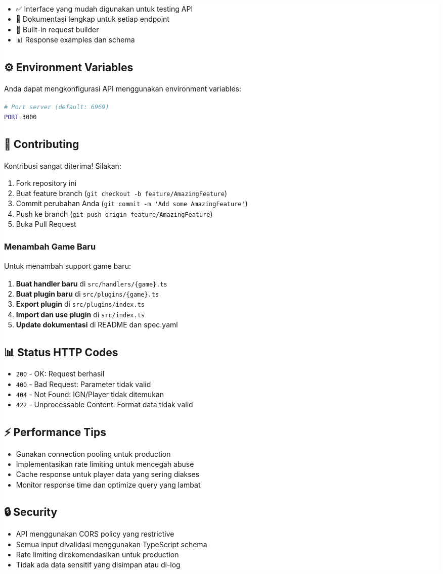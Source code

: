 - ✅ Interface yang mudah digunakan untuk testing API
- 📝 Dokumentasi lengkap untuk setiap endpoint
- 🔧 Built-in request builder
- 📊 Response examples dan schema

## ⚙️ Environment Variables

Anda dapat mengkonfigurasi API menggunakan environment variables:

```bash
# Port server (default: 6969)
PORT=3000
```

## 🤝 Contributing

Kontribusi sangat diterima! Silakan:

1. Fork repository ini
2. Buat feature branch (`git checkout -b feature/AmazingFeature`)
3. Commit perubahan Anda (`git commit -m 'Add some AmazingFeature'`)
4. Push ke branch (`git push origin feature/AmazingFeature`)
5. Buka Pull Request

### Menambah Game Baru

Untuk menambah support game baru:

1. **Buat handler baru** di `src/handlers/{game}.ts`
2. **Buat plugin baru** di `src/plugins/{game}.ts`
3. **Export plugin** di `src/plugins/index.ts`
4. **Import dan use plugin** di `src/index.ts`
5. **Update dokumentasi** di README dan spec.yaml

## 📊 Status HTTP Codes

- `200` - OK: Request berhasil
- `400` - Bad Request: Parameter tidak valid
- `404` - Not Found: IGN/Player tidak ditemukan
- `422` - Unprocessable Content: Format data tidak valid

## ⚡ Performance Tips

- Gunakan connection pooling untuk production
- Implementasikan rate limiting untuk mencegah abuse
- Cache response untuk player data yang sering diakses
- Monitor response time dan optimize query yang lambat

## 🔒 Security

- API menggunakan CORS policy yang restrictive
- Semua input divalidasi menggunakan TypeScript schema
- Rate limiting direkomendasikan untuk production
- Tidak ada data sensitif yang disimpan atau di-log
